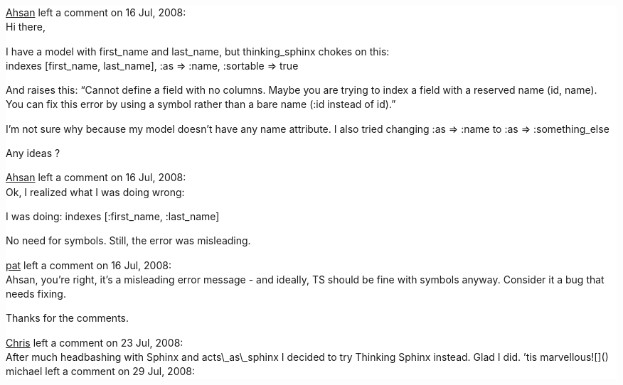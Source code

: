 </div>
<div class="comment-author">
<a href="http://tech.bytefull.com">Ahsan</a> left a comment on 16 Jul,
2008:</div>

<div class="comment" markdown="1">
Hi there,

I have a model with first\_name and last\_name, but thinking\_sphinx
chokes on this:  
indexes \[first\_name, last\_name\], :as =&gt; :name, :sortable =&gt;
true

And raises this: “Cannot define a field with no columns. Maybe you are
trying to index a field with a reserved name (id, name). You can fix
this error by using a symbol rather than a bare name (:id instead of
id).”

I’m not sure why because my model doesn’t have any name attribute. I
also tried changing :as =&gt; :name to :as =&gt; :something\_else

Any ideas ?

</div>
<div class="comment-author">
<a href="http://tech.bytefull.com">Ahsan</a> left a comment on 16 Jul,
2008:</div>

<div class="comment" markdown="1">
Ok, I realized what I was doing wrong:

I was doing: indexes \[:first\_name, :last\_name\]

No need for symbols. Still, the error was misleading.

</div>
<div class="comment-author">
<a href="http://freelancing-gods.com">pat</a> left a comment on 16 Jul,
2008:</div>

<div class="comment" markdown="1">
Ahsan, you’re right, it’s a misleading error message - and ideally, TS
should be fine with symbols anyway. Consider it a bug that needs fixing.

Thanks for the comments.

</div>
<div class="comment-author">
<a href="http://www.ninthspace.org">Chris</a> left a comment on 23 Jul,
2008:</div>

<div class="comment" markdown="1">
After much headbashing with Sphinx and acts\_as\_sphinx I decided to try
Thinking Sphinx instead. Glad I did. ’tis marvellous![]()

</div>
<div class="comment-author">
michael left a comment on 29 Jul, 2008:</div>
